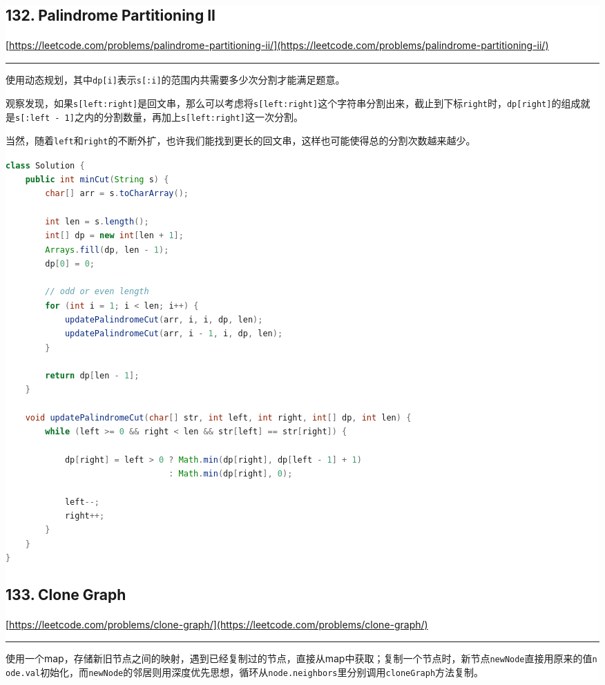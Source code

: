 ## 132. Palindrome Partitioning II

[https://leetcode.com/problems/palindrome-partitioning-ii/](https://leetcode.com/problems/palindrome-partitioning-ii/)

---

使用动态规划，其中`dp[i]`表示`s[:i]`的范围内共需要多少次分割才能满足题意。

观察发现，如果`s[left:right]`是回文串，那么可以考虑将`s[left:right]`这个字符串分割出来，截止到下标`right`时，`dp[right]`的组成就是`s[:left - 1]`之内的分割数量，再加上`s[left:right]`这一次分割。

当然，随着`left`和`right`的不断外扩，也许我们能找到更长的回文串，这样也可能使得总的分割次数越来越少。

```java
class Solution {
    public int minCut(String s) {
        char[] arr = s.toCharArray();
        
        int len = s.length();
        int[] dp = new int[len + 1];
        Arrays.fill(dp, len - 1);
        dp[0] = 0;

        // odd or even length
        for (int i = 1; i < len; i++) {
            updatePalindromeCut(arr, i, i, dp, len);
            updatePalindromeCut(arr, i - 1, i, dp, len);
        }
        
        return dp[len - 1];
    }

    void updatePalindromeCut(char[] str, int left, int right, int[] dp, int len) {
        while (left >= 0 && right < len && str[left] == str[right]) {
            
            dp[right] = left > 0 ? Math.min(dp[right], dp[left - 1] + 1)
                                 : Math.min(dp[right], 0);
            
            left--;
            right++;
        }
    }
}
```

## 133. Clone Graph

[https://leetcode.com/problems/clone-graph/](https://leetcode.com/problems/clone-graph/)

---

使用一个map，存储新旧节点之间的映射，遇到已经复制过的节点，直接从map中获取；复制一个节点时，新节点`newNode`直接用原来的值`node.val`初始化，而`newNode`的邻居则用深度优先思想，循环从`node.neighbors`里分别调用`cloneGraph`方法复制。
